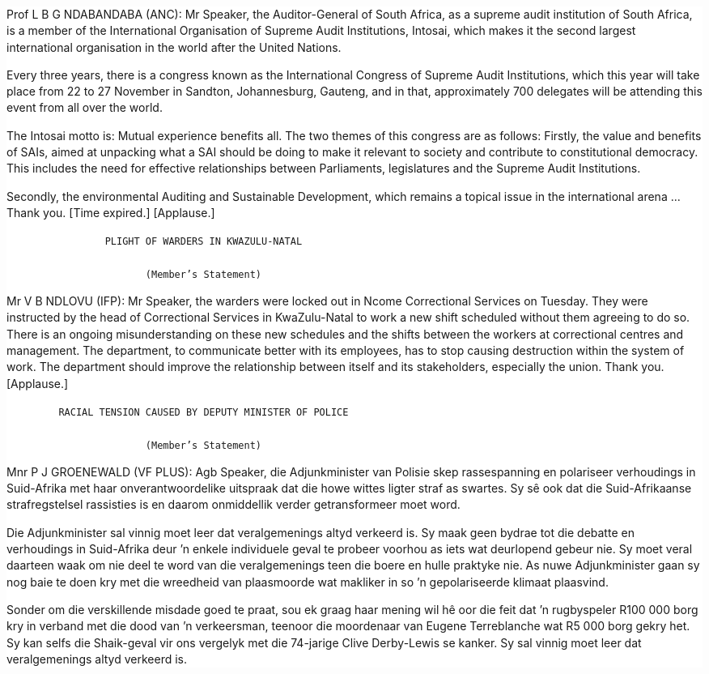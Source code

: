 Prof L B G NDABANDABA (ANC): Mr Speaker, the Auditor-General of South
Africa, as a supreme audit institution of South Africa, is a member of the
International Organisation of Supreme Audit Institutions, Intosai, which
makes it the second largest international organisation in the world after
the United Nations.

Every three years, there is a congress known as the International Congress
of Supreme Audit Institutions, which this year will take place from 22 to
27 November in Sandton, Johannesburg, Gauteng, and in that, approximately
700 delegates will be attending this event from all over the world.

The Intosai motto is: Mutual experience benefits all. The two themes of
this congress are as follows: Firstly, the value and benefits of SAIs,
aimed at unpacking what a SAI should be doing to make it relevant to
society and contribute to constitutional democracy. This includes the need
for effective relationships between Parliaments, legislatures and the
Supreme Audit Institutions.

Secondly, the environmental Auditing and Sustainable Development, which
remains a topical issue in the international arena ... Thank you. [Time
expired.] [Applause.]

                     PLIGHT OF WARDERS IN KWAZULU-NATAL

                            (Member’s Statement)

Mr V B NDLOVU (IFP): Mr Speaker, the warders were locked out in Ncome
Correctional Services on Tuesday. They were instructed by the head of
Correctional Services in KwaZulu-Natal to work a new shift scheduled
without them agreeing to do so. There is an ongoing misunderstanding on
these new schedules and the shifts between the workers at correctional
centres and management. The department, to communicate better with its
employees, has to stop causing destruction within the system of work. The
department should improve the relationship between itself and its
stakeholders, especially the union. Thank you. [Applause.]

             RACIAL TENSION CAUSED BY DEPUTY MINISTER OF POLICE

                            (Member’s Statement)

Mnr P J GROENEWALD (VF PLUS): Agb Speaker, die Adjunkminister van Polisie
skep rassespanning en polariseer verhoudings in Suid-Afrika met haar
onverantwoordelike uitspraak dat die howe wittes ligter straf as swartes.
Sy sê ook dat die Suid-Afrikaanse strafregstelsel rassisties is en daarom
onmiddellik verder getransformeer moet word.

Die Adjunkminister sal vinnig moet leer dat veralgemenings altyd verkeerd
is. Sy maak geen bydrae tot die debatte en verhoudings in Suid-Afrika deur
’n enkele individuele geval te probeer voorhou as iets wat deurlopend
gebeur nie. Sy moet veral daarteen waak om nie deel te word van die
veralgemenings teen die boere en hulle praktyke nie. As nuwe Adjunkminister
gaan sy nog baie te doen kry met die wreedheid van plaasmoorde wat makliker
in so ’n gepolariseerde klimaat plaasvind.

Sonder om die verskillende misdade goed te praat, sou ek graag haar mening
wil hê oor die feit dat ’n rugbyspeler R100 000 borg kry in verband met die
dood van ’n verkeersman, teenoor die moordenaar van Eugene Terreblanche wat
R5 000 borg gekry het. Sy kan selfs die Shaik-geval vir ons vergelyk met
die 74-jarige Clive Derby-Lewis se kanker. Sy sal vinnig moet leer dat
veralgemenings altyd verkeerd is.
